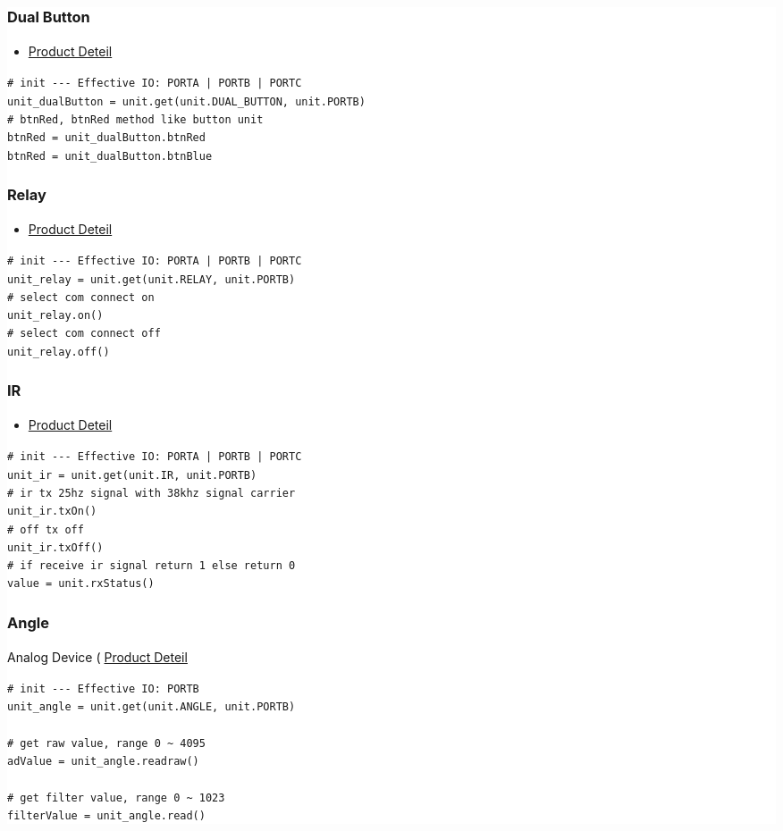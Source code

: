 ### Dual Button

- [Product Deteil](zh_CN/unit/button)

```clike
# init --- Effective IO: PORTA | PORTB | PORTC
unit_dualButton = unit.get(unit.DUAL_BUTTON, unit.PORTB)
# btnRed, btnRed method like button unit
btnRed = unit_dualButton.btnRed
btnRed = unit_dualButton.btnBlue
```


### Relay

- [Product Deteil](zh_CN/unit/relay)

```clike
# init --- Effective IO: PORTA | PORTB | PORTC
unit_relay = unit.get(unit.RELAY, unit.PORTB)
# select com connect on
unit_relay.on()
# select com connect off
unit_relay.off()
```


### IR

- [Product Deteil](zh_CN/unit/ir)

```clike
# init --- Effective IO: PORTA | PORTB | PORTC
unit_ir = unit.get(unit.IR, unit.PORTB)
# ir tx 25hz signal with 38khz signal carrier
unit_ir.txOn()
# off tx off
unit_ir.txOff()
# if receive ir signal return 1 else return 0
value = unit.rxStatus()
```


### Angle

Analog Device ( [Product Deteil](zh_CN/unit/angle)

```clike
# init --- Effective IO: PORTB
unit_angle = unit.get(unit.ANGLE, unit.PORTB)

# get raw value, range 0 ~ 4095
adValue = unit_angle.readraw()

# get filter value, range 0 ~ 1023
filterValue = unit_angle.read()
```
